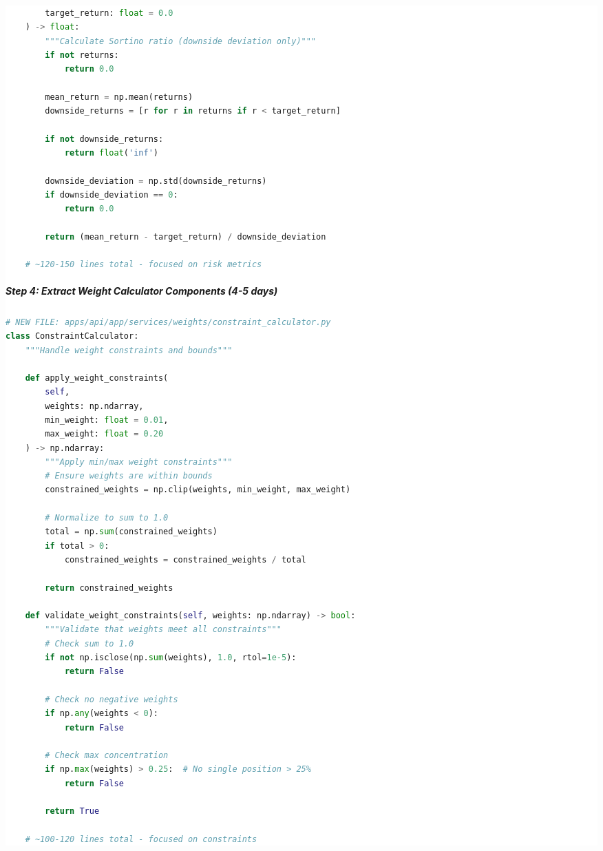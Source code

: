 ```python
        target_return: float = 0.0
    ) -> float:
        """Calculate Sortino ratio (downside deviation only)"""
        if not returns:
            return 0.0
            
        mean_return = np.mean(returns)
        downside_returns = [r for r in returns if r < target_return]
        
        if not downside_returns:
            return float('inf')
            
        downside_deviation = np.std(downside_returns)
        if downside_deviation == 0:
            return 0.0
            
        return (mean_return - target_return) / downside_deviation
    
    # ~120-150 lines total - focused on risk metrics
```

##### **Step 4: Extract Weight Calculator Components (4-5 days)**
```python
# NEW FILE: apps/api/app/services/weights/constraint_calculator.py
class ConstraintCalculator:
    """Handle weight constraints and bounds"""
    
    def apply_weight_constraints(
        self, 
        weights: np.ndarray, 
        min_weight: float = 0.01,
        max_weight: float = 0.20
    ) -> np.ndarray:
        """Apply min/max weight constraints"""
        # Ensure weights are within bounds
        constrained_weights = np.clip(weights, min_weight, max_weight)
        
        # Normalize to sum to 1.0
        total = np.sum(constrained_weights)
        if total > 0:
            constrained_weights = constrained_weights / total
        
        return constrained_weights
    
    def validate_weight_constraints(self, weights: np.ndarray) -> bool:
        """Validate that weights meet all constraints"""
        # Check sum to 1.0
        if not np.isclose(np.sum(weights), 1.0, rtol=1e-5):
            return False
            
        # Check no negative weights
        if np.any(weights < 0):
            return False
            
        # Check max concentration
        if np.max(weights) > 0.25:  # No single position > 25%
            return False
            
        return True
    
    # ~100-120 lines total - focused on constraints
```
